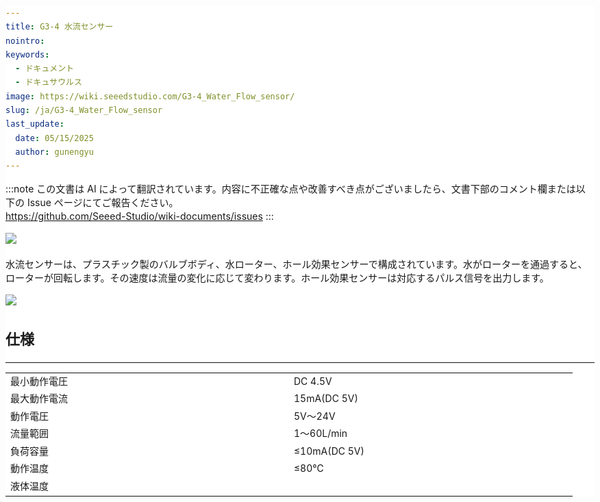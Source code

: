 ```yaml
---
title: G3-4 水流センサー
nointro:
keywords:
  - ドキュメント
  - ドキュサウルス
image: https://wiki.seeedstudio.com/G3-4_Water_Flow_sensor/
slug: /ja/G3-4_Water_Flow_sensor
last_update:
  date: 05/15/2025
  author: gunengyu
---
```

:::note
この文書は AI によって翻訳されています。内容に不正確な点や改善すべき点がございましたら、文書下部のコメント欄または以下の Issue ページにてご報告ください。  
https://github.com/Seeed-Studio/wiki-documents/issues
:::

![](https://files.seeedstudio.com/wiki/G3-4_Water_Flow_sensor/img/P21408651.jpg)

水流センサーは、プラスチック製のバルブボディ、水ローター、ホール効果センサーで構成されています。水がローターを通過すると、ローターが回転します。その速度は流量の変化に応じて変わります。ホール効果センサーは対応するパルス信号を出力します。

[![](https://files.seeedstudio.com/wiki/Seeed-WiKi/docs/images/300px-Get_One_Now_Banner-ragular.png)]( https://www.seeedstudio.com/g34-water-flow-sensor-p-1083.html?cPath=144_151)

## 仕様

---
<table>
  <tbody><tr>
      <td>最小動作電圧
      </td>
      <td>DC 4.5V
      </td></tr>
    <tr>
      <td>最大動作電流
      </td>
      <td>15mA(DC 5V)
      </td></tr>
    <tr>
      <td width="400px">動作電圧
      </td>
      <td width="400px">5V～24V
      </td></tr>
    <tr>
      <td>流量範囲
      </td>
      <td>1～60L/min
      </td></tr>
    <tr>
      <td>負荷容量
      </td>
      <td>≤10mA(DC 5V)
      </td></tr>
    <tr>
      <td>動作温度
      </td>
      <td>≤80℃
      </td></tr>
    <tr>
      <td>液体温度
      </td>